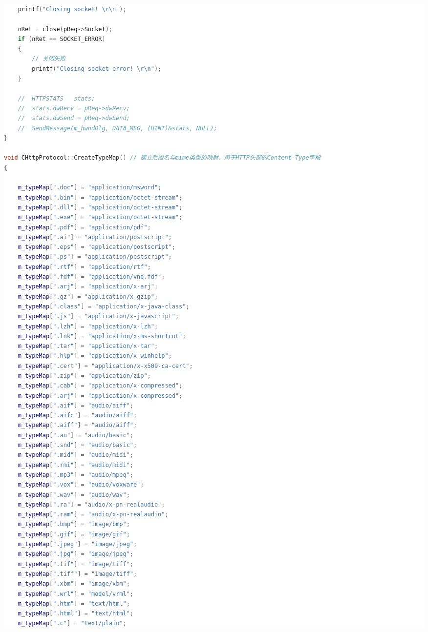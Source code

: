 ```cpp
	printf("Closing socket! \r\n");

	nRet = close(pReq->Socket);
	if (nRet == SOCKET_ERROR)
	{
		// 关闭失败
		printf("Closing socket error! \r\n");
	}

	//	HTTPSTATS	stats;
	//	stats.dwRecv = pReq->dwRecv;
	//	stats.dwSend = pReq->dwSend;
	//	SendMessage(m_hwndDlg, DATA_MSG, (UINT)&stats, NULL);
}

void CHttpProtocol::CreateTypeMap() // 建立后缀名与mime类型的映射，用于HTTP头部的Content-Type字段
{

	m_typeMap[".doc"] = "application/msword";
	m_typeMap[".bin"] = "application/octet-stream";
	m_typeMap[".dll"] = "application/octet-stream";
	m_typeMap[".exe"] = "application/octet-stream";
	m_typeMap[".pdf"] = "application/pdf";
	m_typeMap[".ai"] = "application/postscript";
	m_typeMap[".eps"] = "application/postscript";
	m_typeMap[".ps"] = "application/postscript";
	m_typeMap[".rtf"] = "application/rtf";
	m_typeMap[".fdf"] = "application/vnd.fdf";
	m_typeMap[".arj"] = "application/x-arj";
	m_typeMap[".gz"] = "application/x-gzip";
	m_typeMap[".class"] = "application/x-java-class";
	m_typeMap[".js"] = "application/x-javascript";
	m_typeMap[".lzh"] = "application/x-lzh";
	m_typeMap[".lnk"] = "application/x-ms-shortcut";
	m_typeMap[".tar"] = "application/x-tar";
	m_typeMap[".hlp"] = "application/x-winhelp";
	m_typeMap[".cert"] = "application/x-x509-ca-cert";
	m_typeMap[".zip"] = "application/zip";
	m_typeMap[".cab"] = "application/x-compressed";
	m_typeMap[".arj"] = "application/x-compressed";
	m_typeMap[".aif"] = "audio/aiff";
	m_typeMap[".aifc"] = "audio/aiff";
	m_typeMap[".aiff"] = "audio/aiff";
	m_typeMap[".au"] = "audio/basic";
	m_typeMap[".snd"] = "audio/basic";
	m_typeMap[".mid"] = "audio/midi";
	m_typeMap[".rmi"] = "audio/midi";
	m_typeMap[".mp3"] = "audio/mpeg";
	m_typeMap[".vox"] = "audio/voxware";
	m_typeMap[".wav"] = "audio/wav";
	m_typeMap[".ra"] = "audio/x-pn-realaudio";
	m_typeMap[".ram"] = "audio/x-pn-realaudio";
	m_typeMap[".bmp"] = "image/bmp";
	m_typeMap[".gif"] = "image/gif";
	m_typeMap[".jpeg"] = "image/jpeg";
	m_typeMap[".jpg"] = "image/jpeg";
	m_typeMap[".tif"] = "image/tiff";
	m_typeMap[".tiff"] = "image/tiff";
	m_typeMap[".xbm"] = "image/xbm";
	m_typeMap[".wrl"] = "model/vrml";
	m_typeMap[".htm"] = "text/html";
	m_typeMap[".html"] = "text/html";
	m_typeMap[".c"] = "text/plain";
```